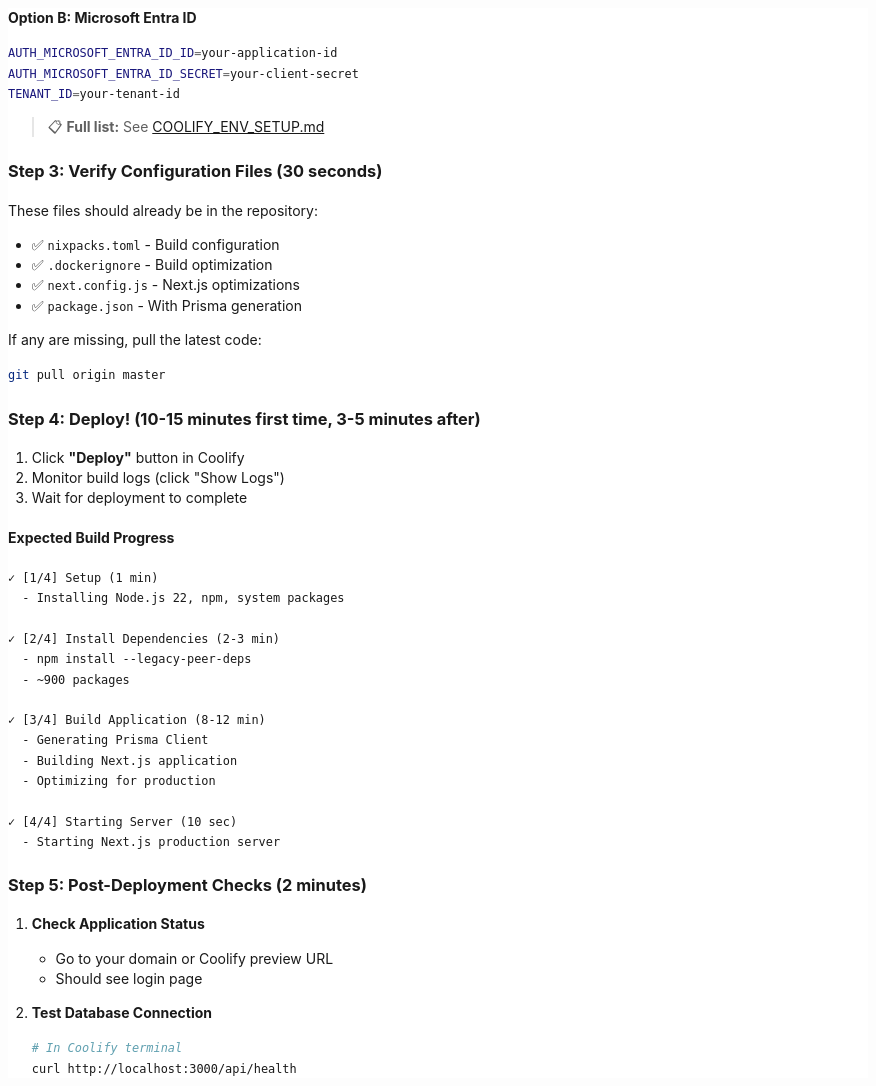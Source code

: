 **Option B: Microsoft Entra ID**
```bash
AUTH_MICROSOFT_ENTRA_ID_ID=your-application-id
AUTH_MICROSOFT_ENTRA_ID_SECRET=your-client-secret
TENANT_ID=your-tenant-id
```

> 📋 **Full list:** See [COOLIFY_ENV_SETUP.md](./COOLIFY_ENV_SETUP.md)

### Step 3: Verify Configuration Files (30 seconds)

These files should already be in the repository:
- ✅ `nixpacks.toml` - Build configuration
- ✅ `.dockerignore` - Build optimization
- ✅ `next.config.js` - Next.js optimizations
- ✅ `package.json` - With Prisma generation

If any are missing, pull the latest code:
```bash
git pull origin master
```

### Step 4: Deploy! (10-15 minutes first time, 3-5 minutes after)

1. Click **"Deploy"** button in Coolify
2. Monitor build logs (click "Show Logs")
3. Wait for deployment to complete

#### Expected Build Progress
```
✓ [1/4] Setup (1 min)
  - Installing Node.js 22, npm, system packages

✓ [2/4] Install Dependencies (2-3 min)
  - npm install --legacy-peer-deps
  - ~900 packages

✓ [3/4] Build Application (8-12 min)
  - Generating Prisma Client
  - Building Next.js application
  - Optimizing for production

✓ [4/4] Starting Server (10 sec)
  - Starting Next.js production server
```

### Step 5: Post-Deployment Checks (2 minutes)

1. **Check Application Status**
   - Go to your domain or Coolify preview URL
   - Should see login page

2. **Test Database Connection**
   ```bash
   # In Coolify terminal
   curl http://localhost:3000/api/health
   ```
